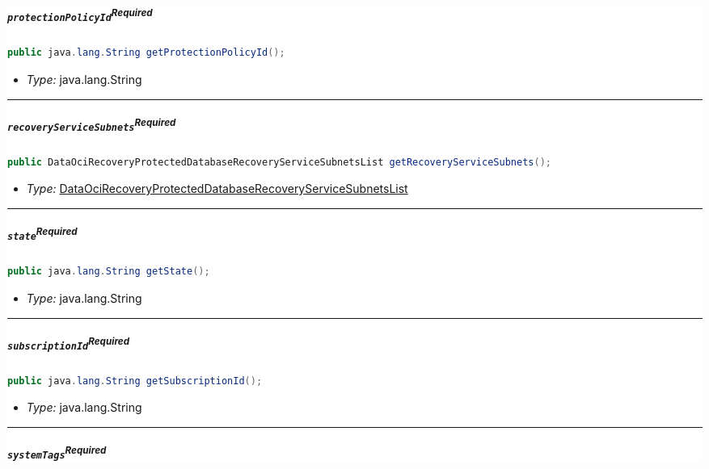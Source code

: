 ##### `protectionPolicyId`<sup>Required</sup> <a name="protectionPolicyId" id="rhizo-co-terraform-provider-oci.dataOciRecoveryProtectedDatabase.DataOciRecoveryProtectedDatabase.property.protectionPolicyId"></a>

```java
public java.lang.String getProtectionPolicyId();
```

- *Type:* java.lang.String

---

##### `recoveryServiceSubnets`<sup>Required</sup> <a name="recoveryServiceSubnets" id="rhizo-co-terraform-provider-oci.dataOciRecoveryProtectedDatabase.DataOciRecoveryProtectedDatabase.property.recoveryServiceSubnets"></a>

```java
public DataOciRecoveryProtectedDatabaseRecoveryServiceSubnetsList getRecoveryServiceSubnets();
```

- *Type:* <a href="#rhizo-co-terraform-provider-oci.dataOciRecoveryProtectedDatabase.DataOciRecoveryProtectedDatabaseRecoveryServiceSubnetsList">DataOciRecoveryProtectedDatabaseRecoveryServiceSubnetsList</a>

---

##### `state`<sup>Required</sup> <a name="state" id="rhizo-co-terraform-provider-oci.dataOciRecoveryProtectedDatabase.DataOciRecoveryProtectedDatabase.property.state"></a>

```java
public java.lang.String getState();
```

- *Type:* java.lang.String

---

##### `subscriptionId`<sup>Required</sup> <a name="subscriptionId" id="rhizo-co-terraform-provider-oci.dataOciRecoveryProtectedDatabase.DataOciRecoveryProtectedDatabase.property.subscriptionId"></a>

```java
public java.lang.String getSubscriptionId();
```

- *Type:* java.lang.String

---

##### `systemTags`<sup>Required</sup> <a name="systemTags" id="rhizo-co-terraform-provider-oci.dataOciRecoveryProtectedDatabase.DataOciRecoveryProtectedDatabase.property.systemTags"></a>

